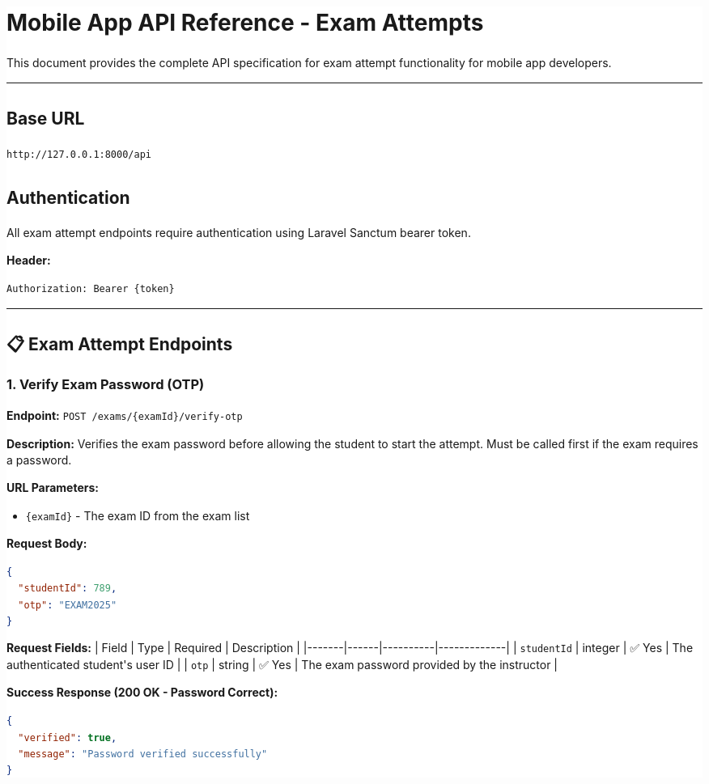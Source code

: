 # Mobile App API Reference - Exam Attempts

This document provides the complete API specification for exam attempt functionality for mobile app developers.

---

## Base URL
```
http://127.0.0.1:8000/api
```

## Authentication
All exam attempt endpoints require authentication using Laravel Sanctum bearer token.

**Header:**
```
Authorization: Bearer {token}
```

---

## 📋 Exam Attempt Endpoints

### 1. Verify Exam Password (OTP)

**Endpoint:** `POST /exams/{examId}/verify-otp`

**Description:** Verifies the exam password before allowing the student to start the attempt. Must be called first if the exam requires a password.

**URL Parameters:**
- `{examId}` - The exam ID from the exam list

**Request Body:**
```json
{
  "studentId": 789,
  "otp": "EXAM2025"
}
```

**Request Fields:**
| Field | Type | Required | Description |
|-------|------|----------|-------------|
| `studentId` | integer | ✅ Yes | The authenticated student's user ID |
| `otp` | string | ✅ Yes | The exam password provided by the instructor |

**Success Response (200 OK - Password Correct):**
```json
{
  "verified": true,
  "message": "Password verified successfully"
}
```
